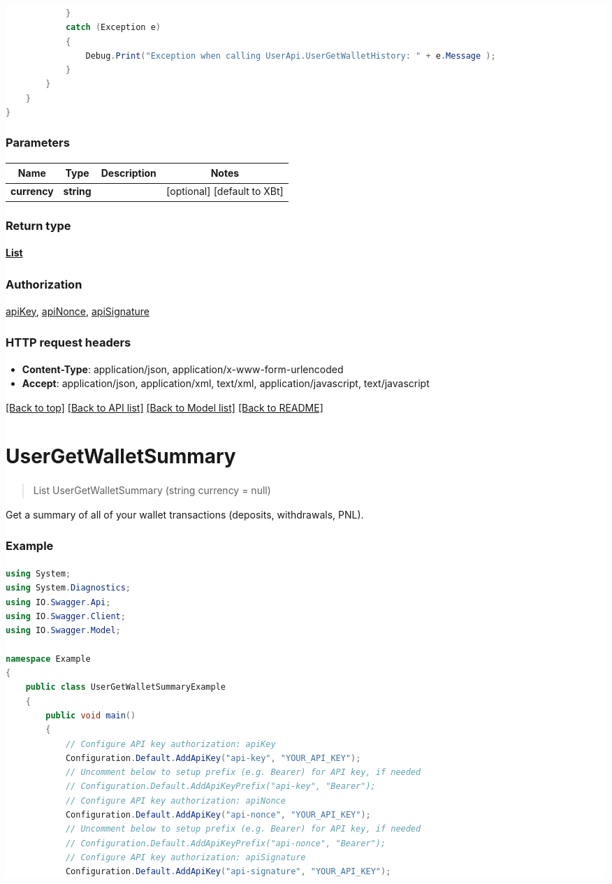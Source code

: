 ```csharp
            }
            catch (Exception e)
            {
                Debug.Print("Exception when calling UserApi.UserGetWalletHistory: " + e.Message );
            }
        }
    }
}
```

### Parameters

Name | Type | Description  | Notes
------------- | ------------- | ------------- | -------------
 **currency** | **string**|  | [optional] [default to XBt]

### Return type

[**List<Transaction>**](Transaction.md)

### Authorization

[apiKey](../README.md#apiKey), [apiNonce](../README.md#apiNonce), [apiSignature](../README.md#apiSignature)

### HTTP request headers

 - **Content-Type**: application/json, application/x-www-form-urlencoded
 - **Accept**: application/json, application/xml, text/xml, application/javascript, text/javascript

[[Back to top]](#) [[Back to API list]](../README.md#documentation-for-api-endpoints) [[Back to Model list]](../README.md#documentation-for-models) [[Back to README]](../README.md)

<a name="usergetwalletsummary"></a>
# **UserGetWalletSummary**
> List<Transaction> UserGetWalletSummary (string currency = null)

Get a summary of all of your wallet transactions (deposits, withdrawals, PNL).

### Example
```csharp
using System;
using System.Diagnostics;
using IO.Swagger.Api;
using IO.Swagger.Client;
using IO.Swagger.Model;

namespace Example
{
    public class UserGetWalletSummaryExample
    {
        public void main()
        {
            // Configure API key authorization: apiKey
            Configuration.Default.AddApiKey("api-key", "YOUR_API_KEY");
            // Uncomment below to setup prefix (e.g. Bearer) for API key, if needed
            // Configuration.Default.AddApiKeyPrefix("api-key", "Bearer");
            // Configure API key authorization: apiNonce
            Configuration.Default.AddApiKey("api-nonce", "YOUR_API_KEY");
            // Uncomment below to setup prefix (e.g. Bearer) for API key, if needed
            // Configuration.Default.AddApiKeyPrefix("api-nonce", "Bearer");
            // Configure API key authorization: apiSignature
            Configuration.Default.AddApiKey("api-signature", "YOUR_API_KEY");
```